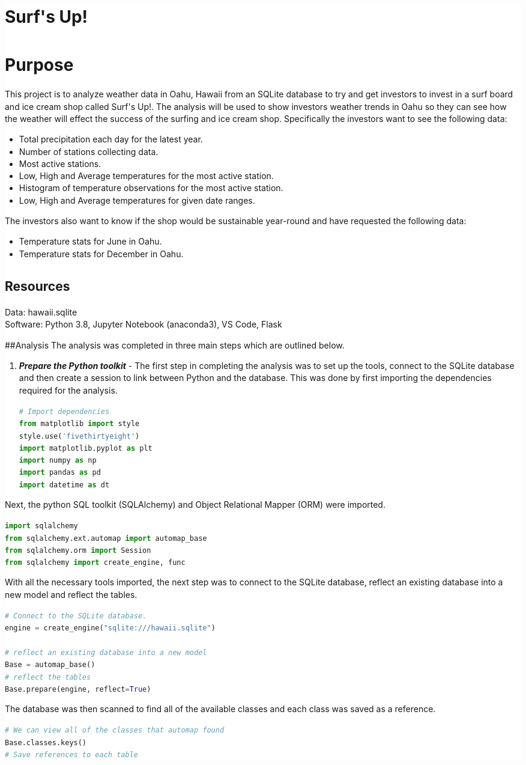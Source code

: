 # Surf's Up!
 
# Purpose
This project is to analyze weather data in Oahu, Hawaii from an SQLite database to try and get investors to invest in a surf board and ice cream shop called Surf's Up!. The analysis will be used to show investors weather trends in Oahu so they can see how the weather will effect the success of the surfing and ice cream shop. Specifically the investors want to see the following data:

- Total precipitation each day for the latest year.
 - Number of stations collecting data.
 - Most active stations.
 - Low, High and Average temperatures for the most active station.
 - Histogram of temperature observations for the most active station.
 - Low, High and Average temperatures for given date ranges.
 
The investors also want to know if the shop would be sustainable year-round and have requested the following data:

- Temperature stats for June in Oahu.
 - Temperature stats for December in Oahu.
 
## Resources
Data: hawaii.sqlite<br/>
Software: Python 3.8, Jupyter Notebook (anaconda3), VS Code, Flask

##Analysis
The analysis was completed in three main steps which are outlined below.

1. ***Prepare the Python toolkit*** - The first step in completing the analysis was to set up the tools, connect to the SQLite database and then create a session to link between Python and the database.  This was done by first importing the dependencies required for the analysis.
   ```py
   # Import dependencies
   from matplotlib import style
   style.use('fivethirtyeight')
   import matplotlib.pyplot as plt    
   import numpy as np
   import pandas as pd
   import datetime as dt
   ```   
 Next, the python SQL toolkit (SQLAlchemy) and Object Relational Mapper (ORM) were imported.
   ```py
   import sqlalchemy
   from sqlalchemy.ext.automap import automap_base
   from sqlalchemy.orm import Session
   from sqlalchemy import create_engine, func
   ```
   With all the necessary tools imported, the next step was to connect to the SQLite database, reflect an existing database into a new model and reflect the tables.  
   ```py
   # Connect to the SQLite database.
   engine = create_engine("sqlite:///hawaii.sqlite")
    
   # reflect an existing database into a new model
   Base = automap_base()
   # reflect the tables
   Base.prepare(engine, reflect=True)
   ```
   The database was then scanned to find all of the available classes and each class was saved as a reference.  
   ```py
   # We can view all of the classes that automap found
   Base.classes.keys()
   # Save references to each table
   ```